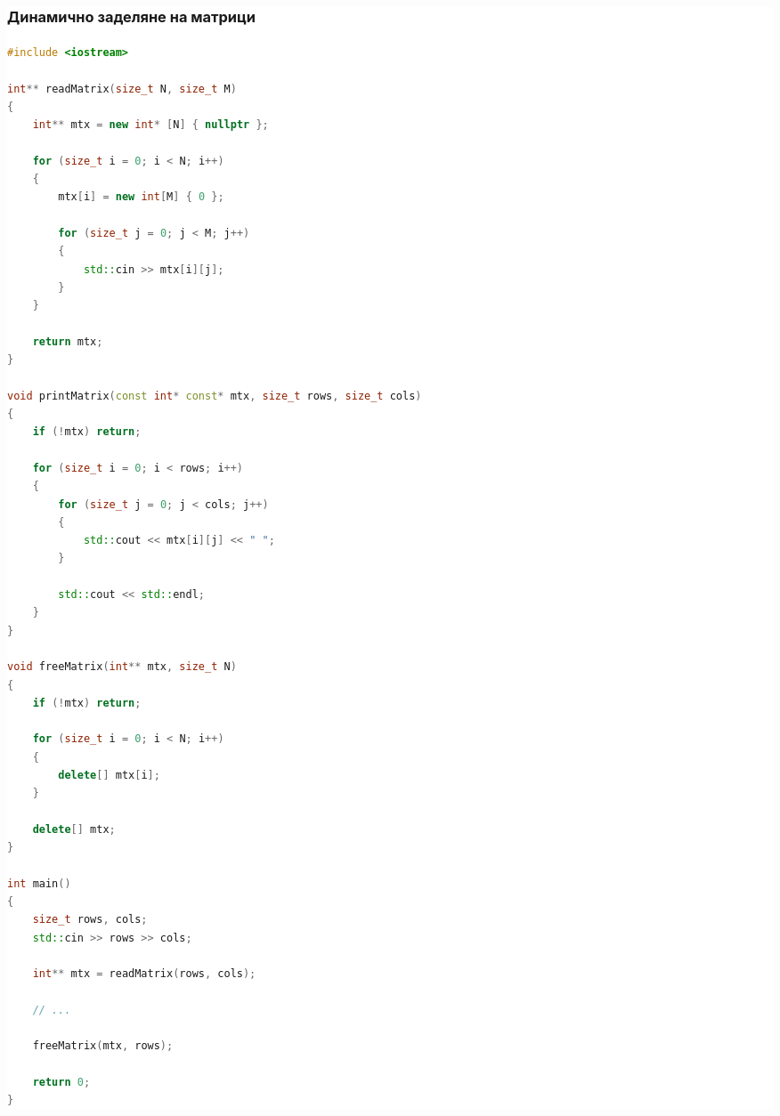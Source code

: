 ### Динамично заделяне на матрици

```c++
#include <iostream>

int** readMatrix(size_t N, size_t M)
{
	int** mtx = new int* [N] { nullptr };

	for (size_t i = 0; i < N; i++)
	{
		mtx[i] = new int[M] { 0 };

		for (size_t j = 0; j < M; j++)
		{
			std::cin >> mtx[i][j];
		}
	}

	return mtx;
}

void printMatrix(const int* const* mtx, size_t rows, size_t cols)
{
	if (!mtx) return;

	for (size_t i = 0; i < rows; i++)
	{
		for (size_t j = 0; j < cols; j++)
		{
			std::cout << mtx[i][j] << " ";
		}

		std::cout << std::endl;
	}
}

void freeMatrix(int** mtx, size_t N)
{
	if (!mtx) return;

	for (size_t i = 0; i < N; i++)
	{
		delete[] mtx[i];
	}

	delete[] mtx;
}

int main()
{
	size_t rows, cols;
	std::cin >> rows >> cols;

	int** mtx = readMatrix(rows, cols);

	// ...

	freeMatrix(mtx, rows);

	return 0;
}
```
